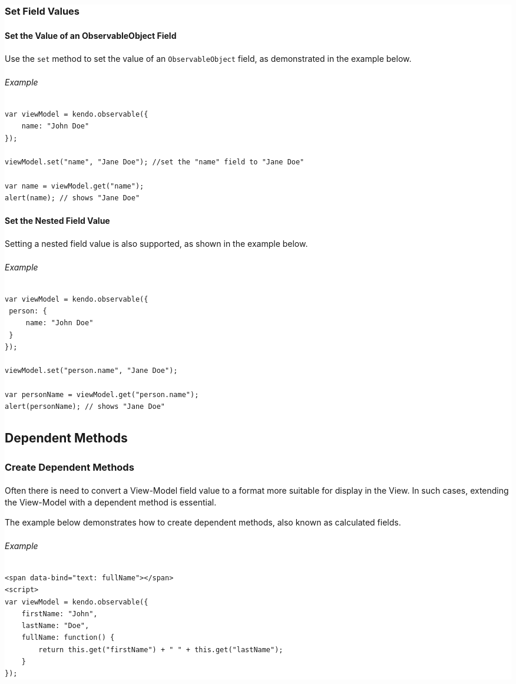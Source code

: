 ### Set Field Values

#### Set the Value of an ObservableObject Field

Use the `set` method to set the value of an `ObservableObject` field, as demonstrated in the example below.

###### Example

    var viewModel = kendo.observable({
        name: "John Doe"
    });

    viewModel.set("name", "Jane Doe"); //set the "name" field to "Jane Doe"

    var name = viewModel.get("name");
    alert(name); // shows "Jane Doe"

#### Set the Nested Field Value

Setting a nested field value is also supported, as shown in the example below.

###### Example

    var viewModel = kendo.observable({
     person: {
         name: "John Doe"
     }
    });

    viewModel.set("person.name", "Jane Doe");

    var personName = viewModel.get("person.name");
    alert(personName); // shows "Jane Doe"

## Dependent Methods

### Create Dependent Methods

Often there is need to convert a View-Model field value to a format more suitable for display in the View. In such cases, extending the View-Model with a dependent method is essential.

The example below demonstrates how to create dependent methods, also known as calculated fields.

###### Example

    <span data-bind="text: fullName"></span>
    <script>
    var viewModel = kendo.observable({
        firstName: "John",
        lastName: "Doe",
        fullName: function() {
            return this.get("firstName") + " " + this.get("lastName");
        }
    });
